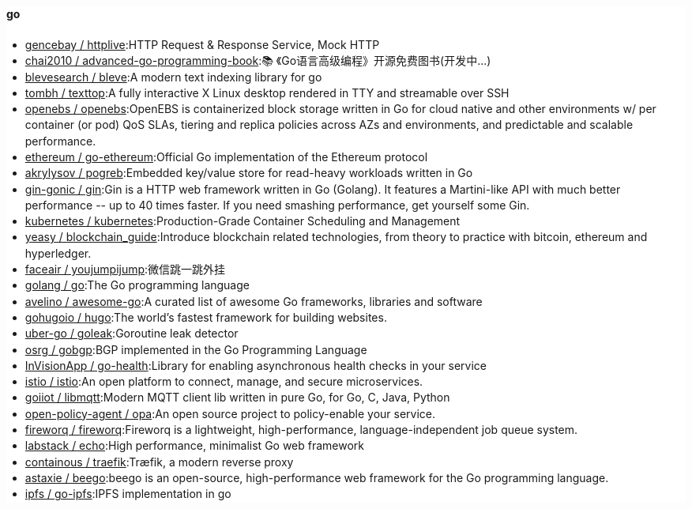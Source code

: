 #### go
* [gencebay / httplive](https://github.com/gencebay/httplive):HTTP Request & Response Service, Mock HTTP
* [chai2010 / advanced-go-programming-book](https://github.com/chai2010/advanced-go-programming-book):📚 《Go语言高级编程》开源免费图书(开发中...)
* [blevesearch / bleve](https://github.com/blevesearch/bleve):A modern text indexing library for go
* [tombh / texttop](https://github.com/tombh/texttop):A fully interactive X Linux desktop rendered in TTY and streamable over SSH
* [openebs / openebs](https://github.com/openebs/openebs):OpenEBS is containerized block storage written in Go for cloud native and other environments w/ per container (or pod) QoS SLAs, tiering and replica policies across AZs and environments, and predictable and scalable performance.
* [ethereum / go-ethereum](https://github.com/ethereum/go-ethereum):Official Go implementation of the Ethereum protocol
* [akrylysov / pogreb](https://github.com/akrylysov/pogreb):Embedded key/value store for read-heavy workloads written in Go
* [gin-gonic / gin](https://github.com/gin-gonic/gin):Gin is a HTTP web framework written in Go (Golang). It features a Martini-like API with much better performance -- up to 40 times faster. If you need smashing performance, get yourself some Gin.
* [kubernetes / kubernetes](https://github.com/kubernetes/kubernetes):Production-Grade Container Scheduling and Management
* [yeasy / blockchain_guide](https://github.com/yeasy/blockchain_guide):Introduce blockchain related technologies, from theory to practice with bitcoin, ethereum and hyperledger.
* [faceair / youjumpijump](https://github.com/faceair/youjumpijump):微信跳一跳外挂
* [golang / go](https://github.com/golang/go):The Go programming language
* [avelino / awesome-go](https://github.com/avelino/awesome-go):A curated list of awesome Go frameworks, libraries and software
* [gohugoio / hugo](https://github.com/gohugoio/hugo):The world’s fastest framework for building websites.
* [uber-go / goleak](https://github.com/uber-go/goleak):Goroutine leak detector
* [osrg / gobgp](https://github.com/osrg/gobgp):BGP implemented in the Go Programming Language
* [InVisionApp / go-health](https://github.com/InVisionApp/go-health):Library for enabling asynchronous health checks in your service
* [istio / istio](https://github.com/istio/istio):An open platform to connect, manage, and secure microservices.
* [goiiot / libmqtt](https://github.com/goiiot/libmqtt):Modern MQTT client lib written in pure Go, for Go, C, Java, Python
* [open-policy-agent / opa](https://github.com/open-policy-agent/opa):An open source project to policy-enable your service.
* [fireworq / fireworq](https://github.com/fireworq/fireworq):Fireworq is a lightweight, high-performance, language-independent job queue system.
* [labstack / echo](https://github.com/labstack/echo):High performance, minimalist Go web framework
* [containous / traefik](https://github.com/containous/traefik):Træfik, a modern reverse proxy
* [astaxie / beego](https://github.com/astaxie/beego):beego is an open-source, high-performance web framework for the Go programming language.
* [ipfs / go-ipfs](https://github.com/ipfs/go-ipfs):IPFS implementation in go
